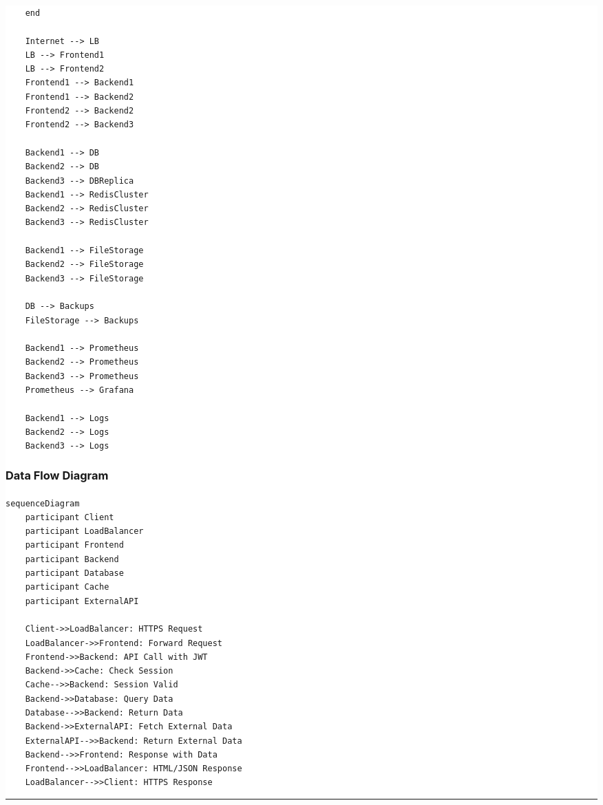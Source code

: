 ```mermaid
    end

    Internet --> LB
    LB --> Frontend1
    LB --> Frontend2
    Frontend1 --> Backend1
    Frontend1 --> Backend2
    Frontend2 --> Backend2
    Frontend2 --> Backend3

    Backend1 --> DB
    Backend2 --> DB
    Backend3 --> DBReplica
    Backend1 --> RedisCluster
    Backend2 --> RedisCluster
    Backend3 --> RedisCluster

    Backend1 --> FileStorage
    Backend2 --> FileStorage
    Backend3 --> FileStorage

    DB --> Backups
    FileStorage --> Backups

    Backend1 --> Prometheus
    Backend2 --> Prometheus
    Backend3 --> Prometheus
    Prometheus --> Grafana

    Backend1 --> Logs
    Backend2 --> Logs
    Backend3 --> Logs
```

### Data Flow Diagram

```mermaid
sequenceDiagram
    participant Client
    participant LoadBalancer
    participant Frontend
    participant Backend
    participant Database
    participant Cache
    participant ExternalAPI

    Client->>LoadBalancer: HTTPS Request
    LoadBalancer->>Frontend: Forward Request
    Frontend->>Backend: API Call with JWT
    Backend->>Cache: Check Session
    Cache-->>Backend: Session Valid
    Backend->>Database: Query Data
    Database-->>Backend: Return Data
    Backend->>ExternalAPI: Fetch External Data
    ExternalAPI-->>Backend: Return External Data
    Backend-->>Frontend: Response with Data
    Frontend-->>LoadBalancer: HTML/JSON Response
    LoadBalancer-->>Client: HTTPS Response
```

---